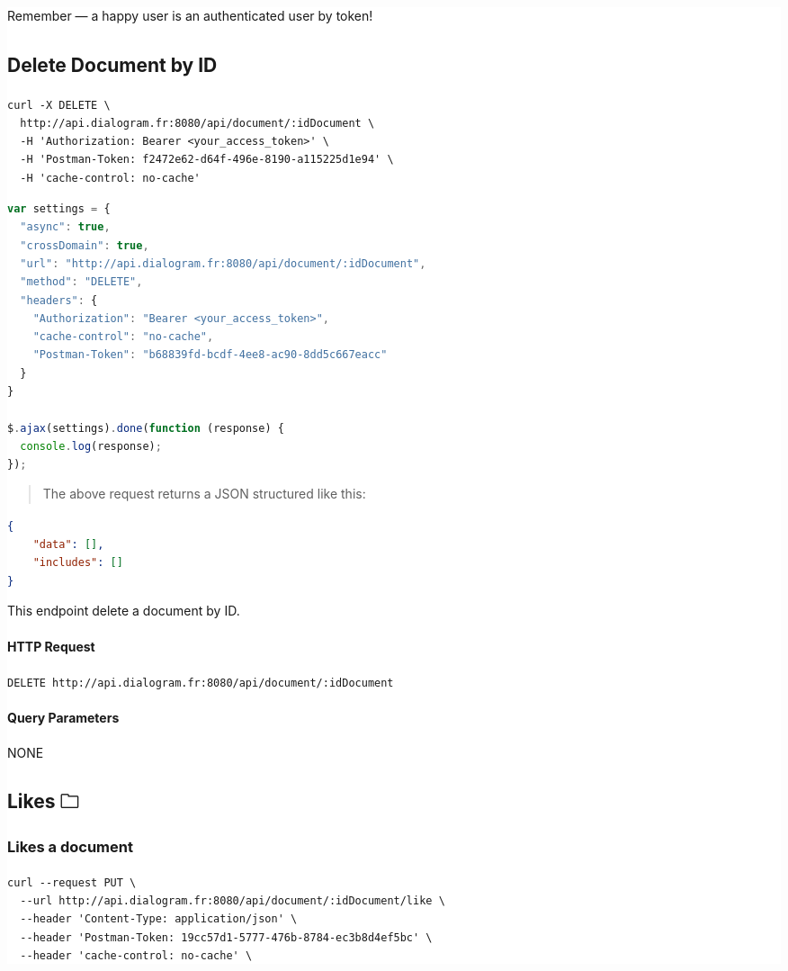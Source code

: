 <aside class="success">
Remember — a happy user is an authenticated user by token!
</aside>

## Delete Document by ID

```shell
curl -X DELETE \
  http://api.dialogram.fr:8080/api/document/:idDocument \
  -H 'Authorization: Bearer <your_access_token>' \
  -H 'Postman-Token: f2472e62-d64f-496e-8190-a115225d1e94' \
  -H 'cache-control: no-cache'
```

```javascript
var settings = {
  "async": true,
  "crossDomain": true,
  "url": "http://api.dialogram.fr:8080/api/document/:idDocument",
  "method": "DELETE",
  "headers": {
    "Authorization": "Bearer <your_access_token>",
    "cache-control": "no-cache",
    "Postman-Token": "b68839fd-bcdf-4ee8-ac90-8dd5c667eacc"
  }
}

$.ajax(settings).done(function (response) {
  console.log(response);
});
```

> The above request returns a JSON structured like this:

```json
{
    "data": [],
    "includes": []
}
```

This endpoint delete a document by ID.

#### HTTP Request

`DELETE http://api.dialogram.fr:8080/api/document/:idDocument`

#### Query Parameters

NONE

## Likes 🗀

### Likes a document
```shell
curl --request PUT \
  --url http://api.dialogram.fr:8080/api/document/:idDocument/like \
  --header 'Content-Type: application/json' \
  --header 'Postman-Token: 19cc57d1-5777-476b-8784-ec3b8d4ef5bc' \
  --header 'cache-control: no-cache' \
```
